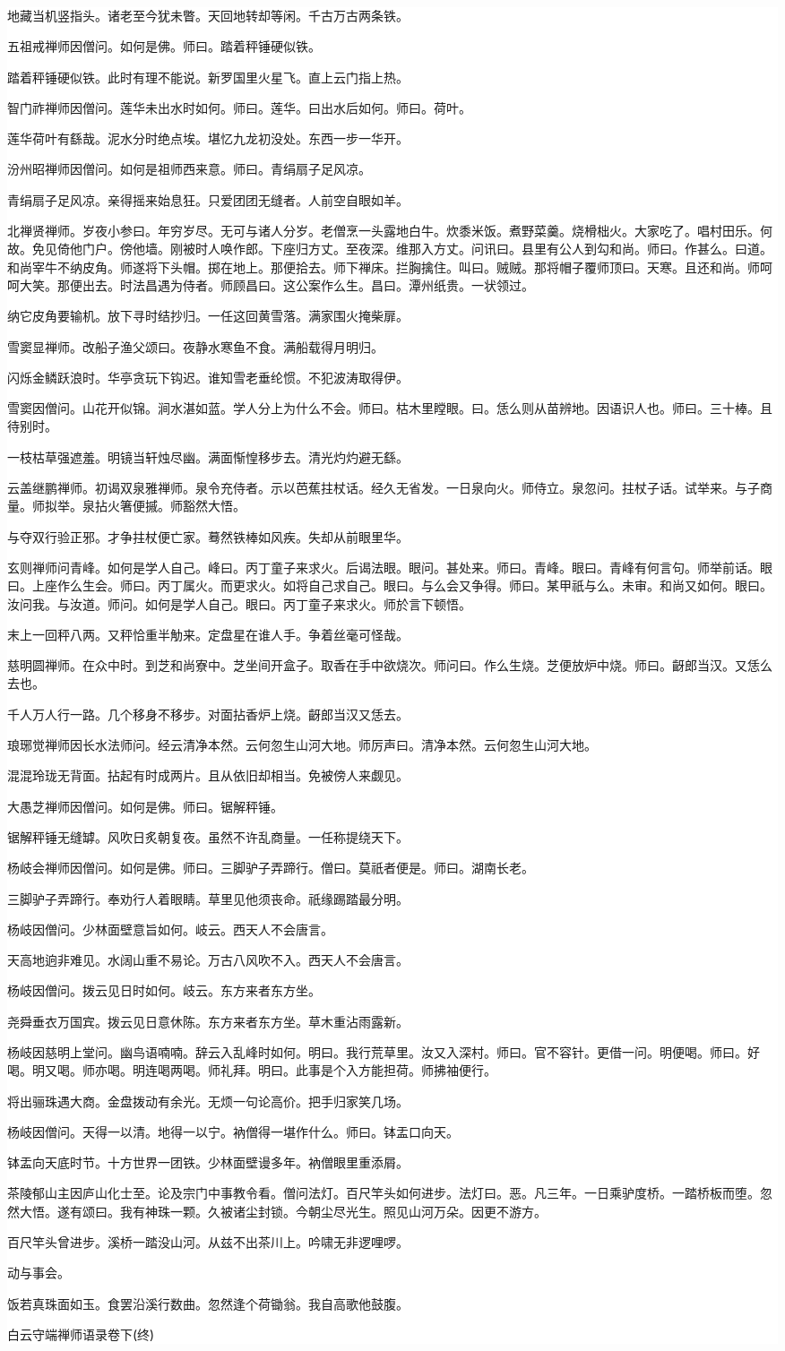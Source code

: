 地藏当机竖指头。诸老至今犹未瞥。天回地转却等闲。千古万古两条铁。  

五祖戒禅师因僧问。如何是佛。师曰。踏着秤锤硬似铁。  

踏着秤锤硬似铁。此时有理不能说。新罗国里火星飞。直上云门指上热。  

智门祚禅师因僧问。莲华未出水时如何。师曰。莲华。曰出水后如何。师曰。荷叶。  

莲华荷叶有繇哉。泥水分时绝点埃。堪忆九龙初没处。东西一步一华开。  

汾州昭禅师因僧问。如何是祖师西来意。师曰。青绢扇子足风凉。  

青绢扇子足风凉。亲得摇来始息狂。只爱团团无缝者。人前空自眼如羊。  

北禅贤禅师。岁夜小参曰。年穷岁尽。无可与诸人分岁。老僧烹一头露地白牛。炊黍米饭。煮野菜羹。烧榾柮火。大家吃了。唱村田乐。何故。免见倚他门户。傍他墙。刚被时人唤作郎。下座归方丈。至夜深。维那入方丈。问讯曰。县里有公人到勾和尚。师曰。作甚么。曰道。和尚宰牛不纳皮角。师遂将下头帽。掷在地上。那便拾去。师下禅床。拦胸擒住。叫曰。贼贼。那将帽子覆师顶曰。天寒。且还和尚。师呵呵大笑。那便出去。时法昌遇为侍者。师顾昌曰。这公案作么生。昌曰。潭州纸贵。一状领过。  

纳它皮角要输机。放下寻时结抄归。一任这回黄雪落。满家围火掩柴扉。  

雪窦显禅师。改船子渔父颂曰。夜静水寒鱼不食。满船载得月明归。  

闪烁金鳞跃浪时。华亭贪玩下钩迟。谁知雪老垂纶惯。不犯波涛取得伊。  

雪窦因僧问。山花开似锦。涧水湛如蓝。学人分上为什么不会。师曰。枯木里瞠眼。曰。恁么则从苗辨地。因语识人也。师曰。三十棒。且待别时。  

一枝枯草强遮羞。明镜当轩烛尽幽。满面惭惶移步去。清光灼灼避无繇。  

云盖继鹏禅师。初谒双泉雅禅师。泉令充侍者。示以芭蕉拄杖话。经久无省发。一日泉向火。师侍立。泉忽问。拄杖子话。试举来。与子商量。师拟举。泉拈火箸便摵。师豁然大悟。  

与夺双行验正邪。才争拄杖便亡家。蓦然铁棒如风疾。失却从前眼里华。  

玄则禅师问青峰。如何是学人自己。峰曰。丙丁童子来求火。后谒法眼。眼问。甚处来。师曰。青峰。眼曰。青峰有何言句。师举前话。眼曰。上座作么生会。师曰。丙丁属火。而更求火。如将自己求自己。眼曰。与么会又争得。师曰。某甲祇与么。未审。和尚又如何。眼曰。汝问我。与汝道。师问。如何是学人自己。眼曰。丙丁童子来求火。师於言下顿悟。  

末上一回秤八两。又秤恰重半觔来。定盘星在谁人手。争着丝毫可怪哉。  

慈明圆禅师。在众中时。到芝和尚寮中。芝坐间开盒子。取香在手中欲烧次。师问曰。作么生烧。芝便放炉中烧。师曰。齖郎当汉。又恁么去也。  

千人万人行一路。几个移身不移步。对面拈香炉上烧。齖郎当汉又恁去。  

琅琊觉禅师因长水法师问。经云清净本然。云何忽生山河大地。师厉声曰。清净本然。云何忽生山河大地。  

混混玲珑无背面。拈起有时成两片。且从依旧却相当。免被傍人来觑见。  

大愚芝禅师因僧问。如何是佛。师曰。锯解秤锤。  

锯解秤锤无缝罅。风吹日炙朝复夜。虽然不许乱商量。一任称提绕天下。  

杨岐会禅师因僧问。如何是佛。师曰。三脚驴子弄蹄行。僧曰。莫祇者便是。师曰。湖南长老。  

三脚驴子弄蹄行。奉劝行人着眼睛。草里见他须丧命。祇缘踢踏最分明。  

杨岐因僧问。少林面壁意旨如何。岐云。西天人不会唐言。  

天高地逈非难见。水阔山重不易论。万古八风吹不入。西天人不会唐言。  

杨岐因僧问。拨云见日时如何。岐云。东方来者东方坐。  

尧舜垂衣万国宾。拨云见日意休陈。东方来者东方坐。草木重沾雨露新。  

杨岐因慈明上堂问。幽鸟语喃喃。辞云入乱峰时如何。明曰。我行荒草里。汝又入深村。师曰。官不容针。更借一问。明便喝。师曰。好喝。明又喝。师亦喝。明连喝两喝。师礼拜。明曰。此事是个入方能担荷。师拂袖便行。  

将出骊珠遇大商。金盘拨动有余光。无烦一句论高价。把手归家笑几场。  

杨岐因僧问。天得一以清。地得一以宁。衲僧得一堪作什么。师曰。钵盂口向天。  

钵盂向天底时节。十方世界一团铁。少林面壁谩多年。衲僧眼里重添屑。  

茶陵郁山主因庐山化士至。论及宗门中事教令看。僧问法灯。百尺竿头如何进步。法灯曰。恶。凡三年。一日乘驴度桥。一踏桥板而堕。忽然大悟。遂有颂曰。我有神珠一颗。久被诸尘封锁。今朝尘尽光生。照见山河万朵。因更不游方。  

百尺竿头曾进步。溪桥一踏没山河。从兹不出茶川上。吟啸无非逻哩啰。  

动与事会。  

饭若真珠面如玉。食罢沿溪行数曲。忽然逢个荷锄翁。我自高歌他鼓腹。  

白云守端禅师语录卷下(终)  
